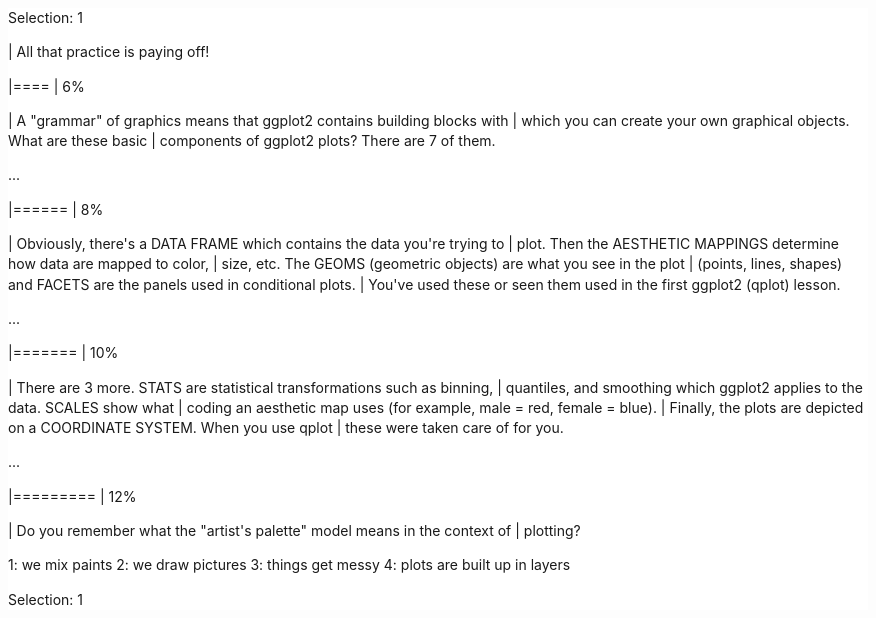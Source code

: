 Selection: 1

| All that practice is paying off!

|====                                                                  |   6%

| A "grammar" of graphics means that ggplot2 contains building blocks with
| which you can create your own graphical objects. What are these basic
| components of ggplot2 plots? There are 7 of them.

...

|======                                                                |   8%

| Obviously, there's a DATA FRAME which contains the data you're trying to
| plot. Then the AESTHETIC MAPPINGS determine how data are mapped to color,
| size, etc. The GEOMS (geometric objects) are what you see in the plot
| (points, lines, shapes) and FACETS are the panels used in conditional plots.
| You've used these or seen them used in the first ggplot2 (qplot) lesson.

...

|=======                                                               |  10%

| There are 3 more. STATS are statistical transformations such as binning,
| quantiles, and smoothing which ggplot2 applies to the data. SCALES show what
| coding an aesthetic map uses (for example, male = red, female = blue).
| Finally, the plots are depicted on a COORDINATE SYSTEM. When you use qplot
| these were taken care of for you.

...

|=========                                                             |  12%

| Do you remember what the "artist's palette" model means in the context of
| plotting?

1: we mix paints
2: we draw pictures
3: things get messy
4: plots are built up in layers

Selection: 1
